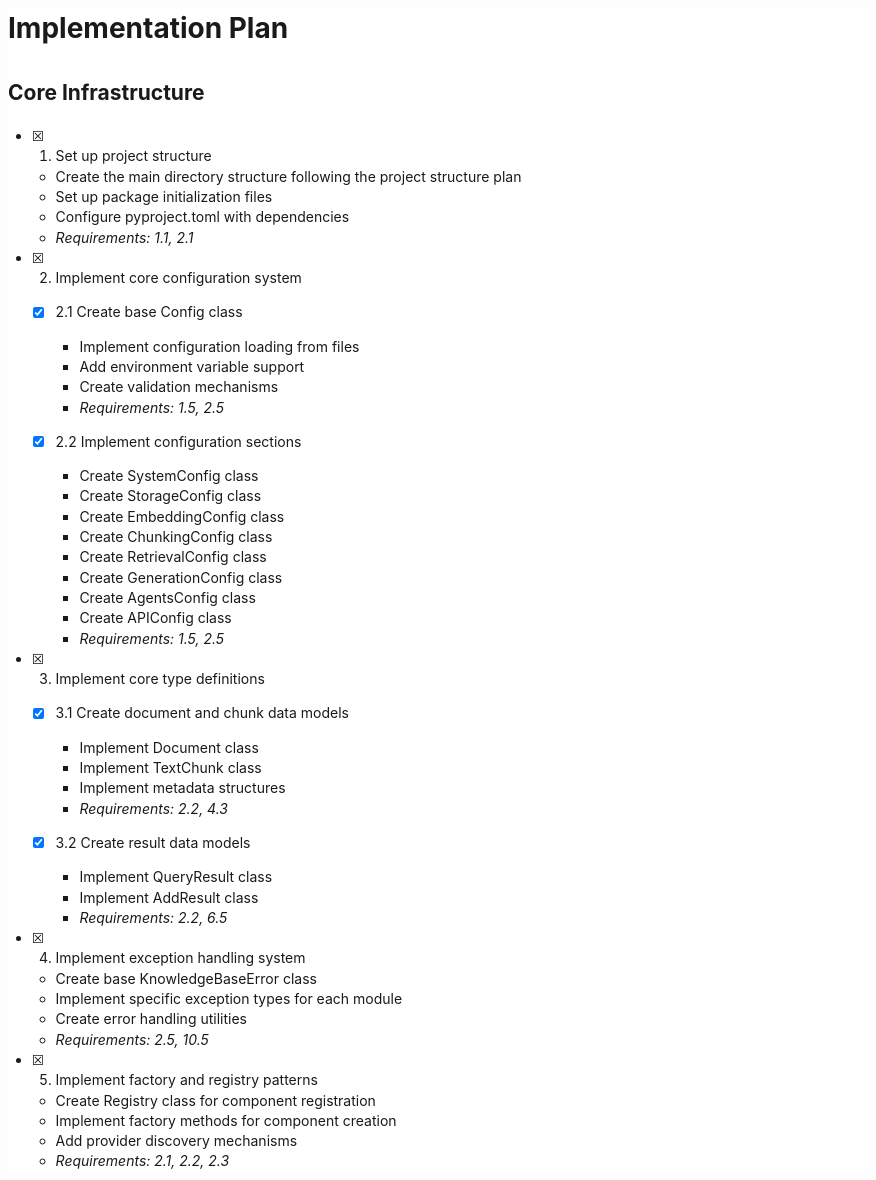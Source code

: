 # Implementation Plan

## Core Infrastructure

- [x] 1. Set up project structure

  - Create the main directory structure following the project structure plan
  - Set up package initialization files
  - Configure pyproject.toml with dependencies
  - _Requirements: 1.1, 2.1_

- [x] 2. Implement core configuration system

  - [x] 2.1 Create base Config class

    - Implement configuration loading from files
    - Add environment variable support
    - Create validation mechanisms
    - _Requirements: 1.5, 2.5_

  - [x] 2.2 Implement configuration sections
    - Create SystemConfig class
    - Create StorageConfig class
    - Create EmbeddingConfig class
    - Create ChunkingConfig class
    - Create RetrievalConfig class
    - Create GenerationConfig class
    - Create AgentsConfig class
    - Create APIConfig class
    - _Requirements: 1.5, 2.5_

- [x] 3. Implement core type definitions

  - [x] 3.1 Create document and chunk data models

    - Implement Document class
    - Implement TextChunk class
    - Implement metadata structures
    - _Requirements: 2.2, 4.3_

  - [x] 3.2 Create result data models
    - Implement QueryResult class
    - Implement AddResult class
    - _Requirements: 2.2, 6.5_

- [x] 4. Implement exception handling system

  - Create base KnowledgeBaseError class
  - Implement specific exception types for each module
  - Create error handling utilities
  - _Requirements: 2.5, 10.5_

- [x] 5. Implement factory and registry patterns
  - Create Registry class for component registration
  - Implement factory methods for component creation
  - Add provider discovery mechanisms
  - _Requirements: 2.1, 2.2, 2.3_
